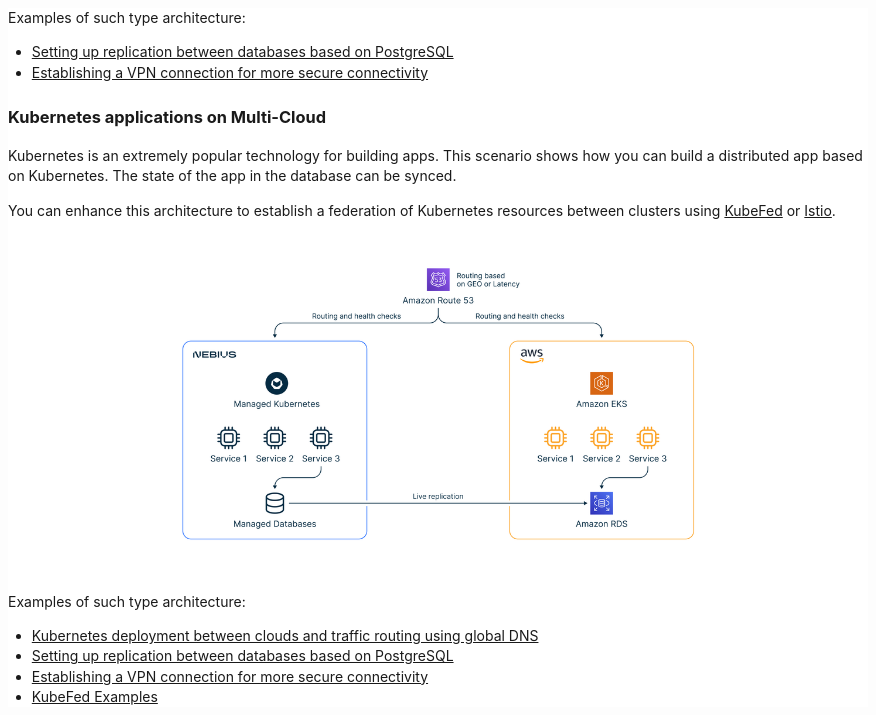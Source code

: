 </p>

Examples of such type architecture:
* [Setting up replication between databases based on PostgreSQL](./Database-Replication/)
* [Establishing a VPN connection for more secure connectivity](./VPN/)


### **Kubernetes applications on Multi-Cloud** <a id="ch3"/></a>
Kubernetes is an extremely popular technology for building apps. 
This scenario shows how you can build a distributed app based on Kubernetes. 
The state of the app in the database can be synced. 

You can enhance this architecture to establish a federation of Kubernetes resources between clusters using 
[KubeFed](https://github.com/kubernetes-sigs/kubefed) or [Istio](https://istio.io/).

<p align="center">
    <img src="images/multi-cloud-nebius.png" alt="Distributed Kubernetes app" width="600"/>
</p>

Examples of such type architecture:
* [Kubernetes deployment between clouds and traffic routing using global DNS](./Kubernetes-and-Route53/)
* [Setting up replication between databases based on PostgreSQL](./Database-Replication/)
* [Establishing a VPN connection for more secure connectivity](./VPN/)
* [KubeFed Examples](https://github.com/kubernetes-sigs/kubefed/tree/master/example)

